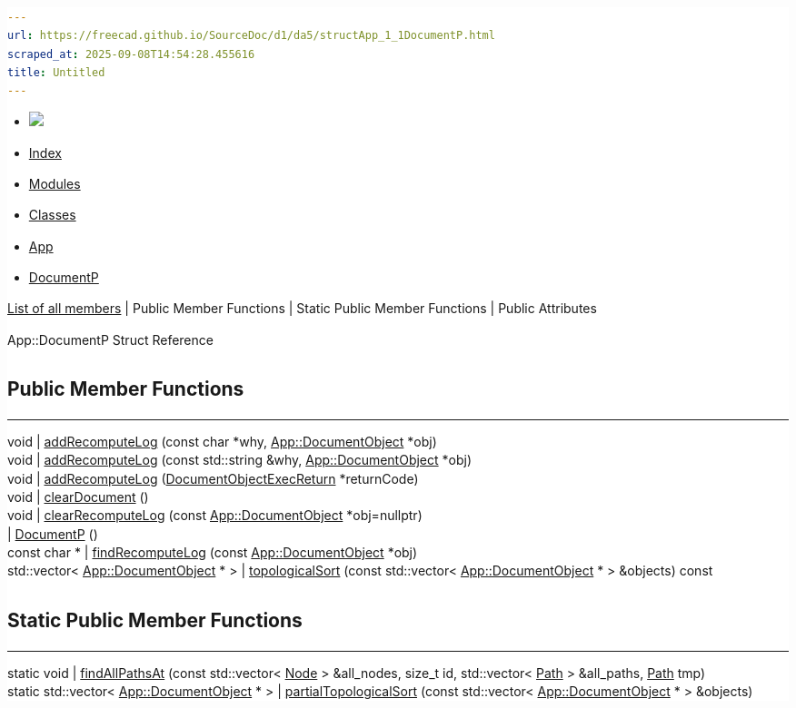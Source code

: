 ```yaml
---
url: https://freecad.github.io/SourceDoc/d1/da5/structApp_1_1DocumentP.html
scraped_at: 2025-09-08T14:54:28.455616
title: Untitled
---
```


  * [ ![](https://www.freecad.org/svg/logo-freecad.svg) ](https://freecadweb.org "FreeCAD")
  * [Index](../../index.html "Index")
  * [Modules](../../modules.html "Modules list")
  * [Classes](../../annotated.html "Annotated list")

  * [App](../../dd/dc2/namespaceApp.html)
  * [DocumentP](../../d1/da5/structApp_1_1DocumentP.html)

[List of all members](../../df/dc6/structApp_1_1DocumentP-members.html) | Public Member Functions | Static Public Member Functions | Public Attributes

App::DocumentP Struct Reference

##  Public Member Functions  
  
---  
void | [addRecomputeLog](../../d1/da5/structApp_1_1DocumentP.html#aaf1f87bf25a914489c0b6a511f26637f) (const char *why, [App::DocumentObject](../../d2/de4/classApp_1_1DocumentObject.html) *obj)  
void | [addRecomputeLog](../../d1/da5/structApp_1_1DocumentP.html#a437eefa433d23b9672964e13a8bc9a6e) (const std::string &why, [App::DocumentObject](../../d2/de4/classApp_1_1DocumentObject.html) *obj)  
void | [addRecomputeLog](../../d1/da5/structApp_1_1DocumentP.html#ae3969263ba43a8c8e9f3ebe393143523) ([DocumentObjectExecReturn](../../d4/dea/classApp_1_1DocumentObjectExecReturn.html) *returnCode)  
void | [clearDocument](../../d1/da5/structApp_1_1DocumentP.html#abc362f5a9b7612e211ecaefbdb15ad55) ()  
void | [clearRecomputeLog](../../d1/da5/structApp_1_1DocumentP.html#abe4686fb5139ebfdab04dabb67405c3a) (const [App::DocumentObject](../../d2/de4/classApp_1_1DocumentObject.html) *obj=nullptr)  
|
[DocumentP](../../d1/da5/structApp_1_1DocumentP.html#a3dffeb9a2d965028e3548bdf828fed4c)
()  
const char * | [findRecomputeLog](../../d1/da5/structApp_1_1DocumentP.html#a806eec3926c51f0e5357e1ee86708bd6) (const [App::DocumentObject](../../d2/de4/classApp_1_1DocumentObject.html) *obj)  
std::vector< [App::DocumentObject](../../d2/de4/classApp_1_1DocumentObject.html) * > | [topologicalSort](../../d1/da5/structApp_1_1DocumentP.html#a5a03a65c8fe65bb3dcabc29b448faf9a) (const std::vector< [App::DocumentObject](../../d2/de4/classApp_1_1DocumentObject.html) * > &objects) const  
  
##  Static Public Member Functions  
  
---  
static void | [findAllPathsAt](../../d1/da5/structApp_1_1DocumentP.html#a028ece0723e817ca53c9b27ac1d3b555) (const std::vector< [Node](../../df/dd0/classNode.html) > &all_nodes, size_t id, std::vector< [Path](../../da/d2a/classApp_1_1Path.html) > &all_paths, [Path](../../da/d2a/classApp_1_1Path.html) tmp)  
static std::vector< [App::DocumentObject](../../d2/de4/classApp_1_1DocumentObject.html) * > | [partialTopologicalSort](../../d1/da5/structApp_1_1DocumentP.html#a9dec0045952043940b9ab4cfaf5a8dc7) (const std::vector< [App::DocumentObject](../../d2/de4/classApp_1_1DocumentObject.html) * > &objects)  
  